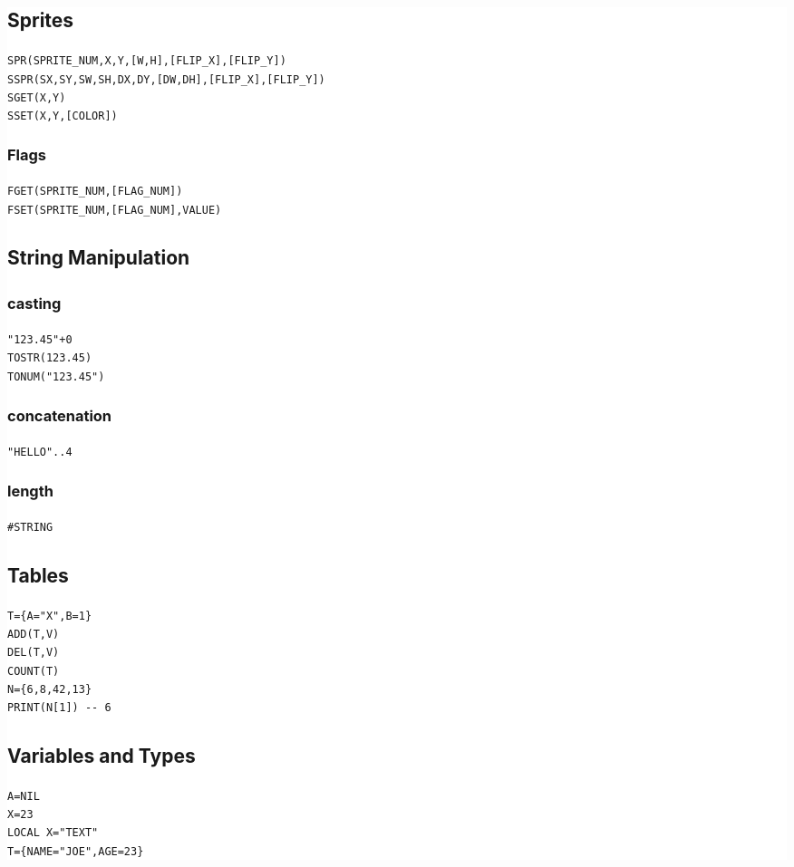 ## Sprites

```
SPR(SPRITE_NUM,X,Y,[W,H],[FLIP_X],[FLIP_Y])
SSPR(SX,SY,SW,SH,DX,DY,[DW,DH],[FLIP_X],[FLIP_Y])
SGET(X,Y)
SSET(X,Y,[COLOR])
```

### Flags

```
FGET(SPRITE_NUM,[FLAG_NUM])
FSET(SPRITE_NUM,[FLAG_NUM],VALUE)
```

## String Manipulation

### casting

```
"123.45"+0
TOSTR(123.45)
TONUM("123.45")
```

### concatenation

```
"HELLO"..4
```

### length

```
#STRING
```

## Tables

```
T={A="X",B=1}
ADD(T,V)
DEL(T,V)
COUNT(T)
N={6,8,42,13}
PRINT(N[1]) -- 6
```

## Variables and Types

```
A=NIL
X=23
LOCAL X="TEXT"
T={NAME="JOE",AGE=23}
```
